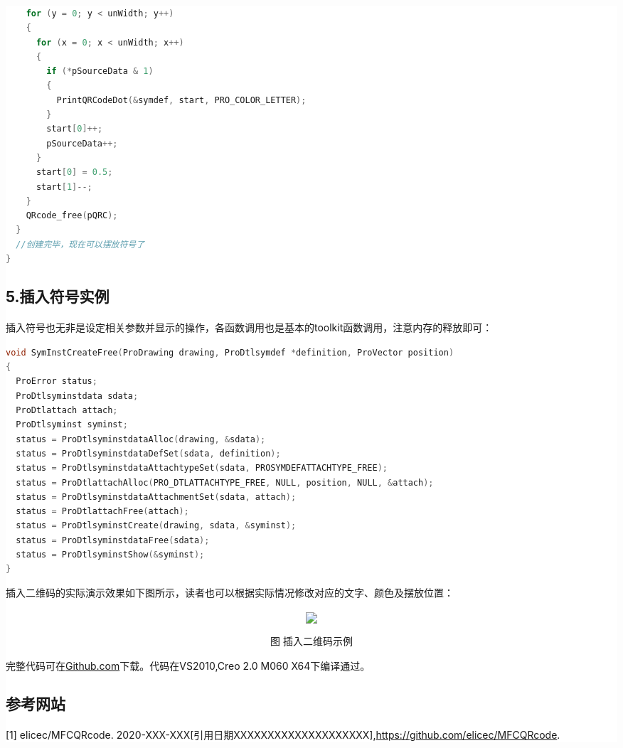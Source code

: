 ```cpp
    for (y = 0; y < unWidth; y++)
    {
      for (x = 0; x < unWidth; x++)
      {
        if (*pSourceData & 1)
        {
          PrintQRCodeDot(&symdef, start, PRO_COLOR_LETTER);
        }
        start[0]++;
        pSourceData++;
      }
      start[0] = 0.5;
      start[1]--;
    }
    QRcode_free(pQRC);
  }
  //创建完毕，现在可以摆放符号了
}
```

## 5.插入符号实例

插入符号也无非是设定相关参数并显示的操作，各函数调用也是基本的toolkit函数调用，注意内存的释放即可：

```cpp
void SymInstCreateFree(ProDrawing drawing, ProDtlsymdef *definition, ProVector position)
{
  ProError status;
  ProDtlsyminstdata sdata;
  ProDtlattach attach;
  ProDtlsyminst syminst;
  status = ProDtlsyminstdataAlloc(drawing, &sdata);
  status = ProDtlsyminstdataDefSet(sdata, definition);
  status = ProDtlsyminstdataAttachtypeSet(sdata, PROSYMDEFATTACHTYPE_FREE);
  status = ProDtlattachAlloc(PRO_DTLATTACHTYPE_FREE, NULL, position, NULL, &attach);
  status = ProDtlsyminstdataAttachmentSet(sdata, attach);
  status = ProDtlattachFree(attach);
  status = ProDtlsyminstCreate(drawing, sdata, &syminst);
  status = ProDtlsyminstdataFree(sdata);
  status = ProDtlsyminstShow(&syminst);
}
```

插入二维码的实际演示效果如下图所示，读者也可以根据实际情况修改对应的文字、颜色及摆放位置：

<div align="center">
    <img src="/img/proe/qrcode.gif" style="width:75%" align="center"/>
    <p>图 插入二维码示例</p>
</div>

完整代码可在<a href="https://github.com/slacker-HD/creo_toolkit" target="_blank">Github.com</a>下载。代码在VS2010,Creo 2.0 M060 X64下编译通过。

## 参考网站

[1] elicec/MFCQRcode. 2020-XXX-XXX[引用日期XXXXXXXXXXXXXXXXXXXX],<a href="https://github.com/elicec/MFCQRcode" target="_blank">https://github.com/elicec/MFCQRcode</a>.
